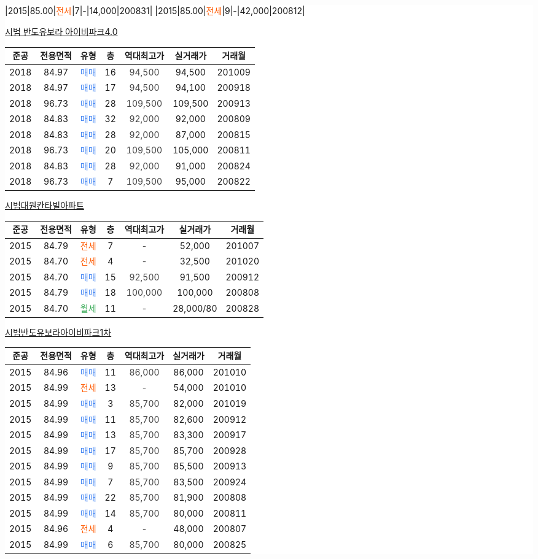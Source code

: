 |2015|85.00|<span style="color:#ff5a00">전세</span>|7|<span style="color:#444444">-</span>|14,000|200831|
|2015|85.00|<span style="color:#ff5a00">전세</span>|9|<span style="color:#444444">-</span>|42,000|200812|

[시범 반도유보라 아이비파크4.0](https://search.naver.com/search.naver?query=%EA%B2%BD%EA%B8%B0%EB%8F%84+%ED%99%94%EC%84%B1%EC%8B%9C+%EC%B2%AD%EA%B3%84%EB%8F%99+%EC%8B%9C%EB%B2%94+%EB%B0%98%EB%8F%84%EC%9C%A0%EB%B3%B4%EB%9D%BC+%EC%95%84%EC%9D%B4%EB%B9%84%ED%8C%8C%ED%81%AC4.0)

|준공|전용면적|유형|층|역대최고가|실거래가|거래월|
|:---:|:---:|:---:|:---:|:---:|:---:|:---:|
|2018|84.97|<span style="color:#4285f3">매매</span>|16|<span style="color:#444444">94,500</span>|94,500|201009|
|2018|84.97|<span style="color:#4285f3">매매</span>|17|<span style="color:#444444">94,500</span>|94,100|200918|
|2018|96.73|<span style="color:#4285f3">매매</span>|28|<span style="color:#444444">109,500</span>|109,500|200913|
|2018|84.83|<span style="color:#4285f3">매매</span>|32|<span style="color:#444444">92,000</span>|92,000|200809|
|2018|84.83|<span style="color:#4285f3">매매</span>|28|<span style="color:#444444">92,000</span>|87,000|200815|
|2018|96.73|<span style="color:#4285f3">매매</span>|20|<span style="color:#444444">109,500</span>|105,000|200811|
|2018|84.83|<span style="color:#4285f3">매매</span>|28|<span style="color:#444444">92,000</span>|91,000|200824|
|2018|96.73|<span style="color:#4285f3">매매</span>|7|<span style="color:#444444">109,500</span>|95,000|200822|

[시범대원칸타빌아파트](https://search.naver.com/search.naver?query=%EA%B2%BD%EA%B8%B0%EB%8F%84+%ED%99%94%EC%84%B1%EC%8B%9C+%EC%B2%AD%EA%B3%84%EB%8F%99+%EC%8B%9C%EB%B2%94%EB%8C%80%EC%9B%90%EC%B9%B8%ED%83%80%EB%B9%8C%EC%95%84%ED%8C%8C%ED%8A%B8)

|준공|전용면적|유형|층|역대최고가|실거래가|거래월|
|:---:|:---:|:---:|:---:|:---:|:---:|:---:|
|2015|84.79|<span style="color:#ff5a00">전세</span>|7|<span style="color:#444444">-</span>|52,000|201007|
|2015|84.70|<span style="color:#ff5a00">전세</span>|4|<span style="color:#444444">-</span>|32,500|201020|
|2015|84.70|<span style="color:#4285f3">매매</span>|15|<span style="color:#444444">92,500</span>|91,500|200912|
|2015|84.79|<span style="color:#4285f3">매매</span>|18|<span style="color:#444444">100,000</span>|100,000|200808|
|2015|84.70|<span style="color:#34a853">월세</span>|11|<span style="color:#444444">-</span>|28,000/80|200828|

[시범반도유보라아이비파크1차](https://search.naver.com/search.naver?query=%EA%B2%BD%EA%B8%B0%EB%8F%84+%ED%99%94%EC%84%B1%EC%8B%9C+%EC%B2%AD%EA%B3%84%EB%8F%99+%EC%8B%9C%EB%B2%94%EB%B0%98%EB%8F%84%EC%9C%A0%EB%B3%B4%EB%9D%BC%EC%95%84%EC%9D%B4%EB%B9%84%ED%8C%8C%ED%81%AC1%EC%B0%A8)

|준공|전용면적|유형|층|역대최고가|실거래가|거래월|
|:---:|:---:|:---:|:---:|:---:|:---:|:---:|
|2015|84.96|<span style="color:#4285f3">매매</span>|11|<span style="color:#444444">86,000</span>|86,000|201010|
|2015|84.99|<span style="color:#ff5a00">전세</span>|13|<span style="color:#444444">-</span>|54,000|201010|
|2015|84.99|<span style="color:#4285f3">매매</span>|3|<span style="color:#444444">85,700</span>|82,000|201019|
|2015|84.99|<span style="color:#4285f3">매매</span>|11|<span style="color:#444444">85,700</span>|82,600|200912|
|2015|84.99|<span style="color:#4285f3">매매</span>|13|<span style="color:#444444">85,700</span>|83,300|200917|
|2015|84.99|<span style="color:#4285f3">매매</span>|17|<span style="color:#444444">85,700</span>|85,700|200928|
|2015|84.99|<span style="color:#4285f3">매매</span>|9|<span style="color:#444444">85,700</span>|85,500|200913|
|2015|84.99|<span style="color:#4285f3">매매</span>|7|<span style="color:#444444">85,700</span>|83,500|200924|
|2015|84.99|<span style="color:#4285f3">매매</span>|22|<span style="color:#444444">85,700</span>|81,900|200808|
|2015|84.99|<span style="color:#4285f3">매매</span>|14|<span style="color:#444444">85,700</span>|80,000|200811|
|2015|84.96|<span style="color:#ff5a00">전세</span>|4|<span style="color:#444444">-</span>|48,000|200807|
|2015|84.99|<span style="color:#4285f3">매매</span>|6|<span style="color:#444444">85,700</span>|80,000|200825|